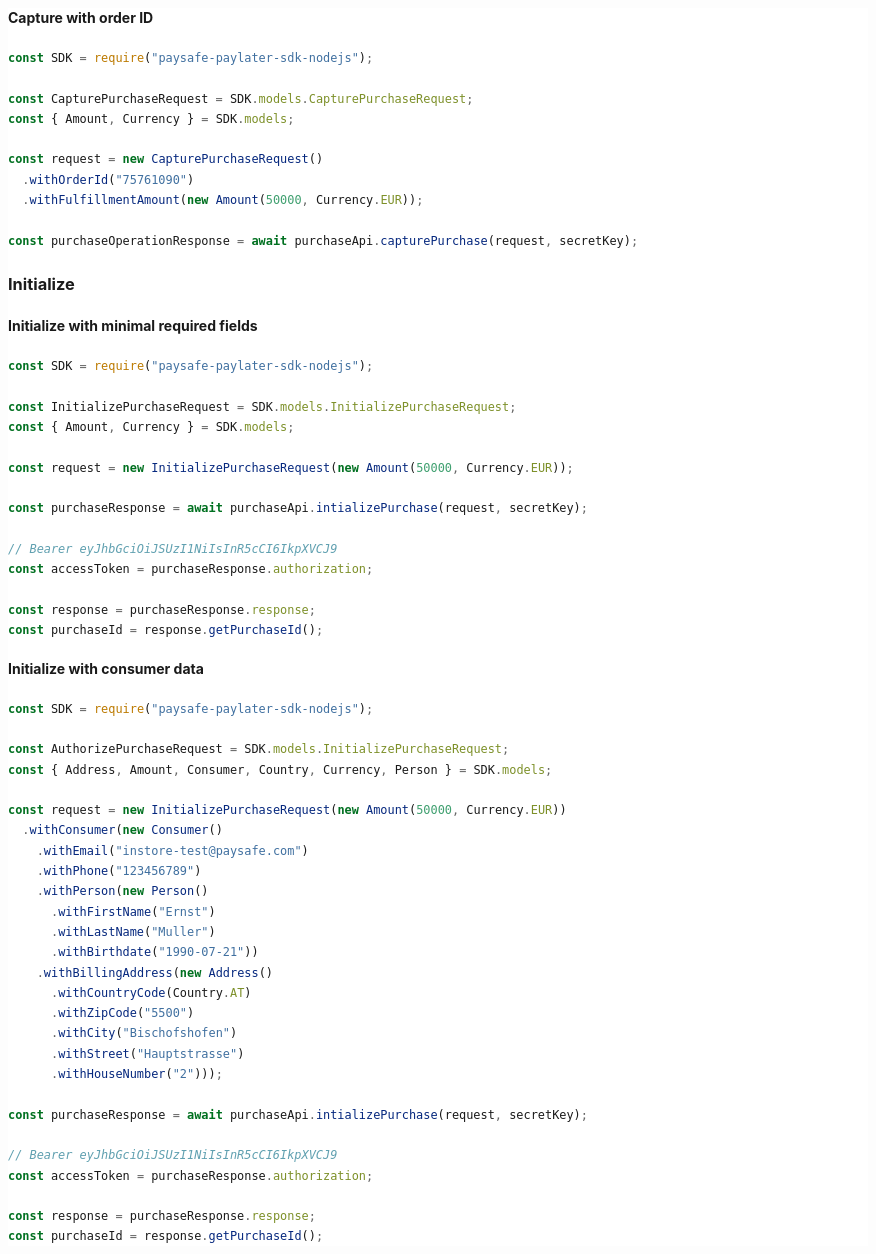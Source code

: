 #### Capture with order ID
```javascript
const SDK = require("paysafe-paylater-sdk-nodejs");

const CapturePurchaseRequest = SDK.models.CapturePurchaseRequest;
const { Amount, Currency } = SDK.models;

const request = new CapturePurchaseRequest()
  .withOrderId("75761090")
  .withFulfillmentAmount(new Amount(50000, Currency.EUR));

const purchaseOperationResponse = await purchaseApi.capturePurchase(request, secretKey);
```

### Initialize

#### Initialize with minimal required fields
```javascript
const SDK = require("paysafe-paylater-sdk-nodejs");

const InitializePurchaseRequest = SDK.models.InitializePurchaseRequest;
const { Amount, Currency } = SDK.models;

const request = new InitializePurchaseRequest(new Amount(50000, Currency.EUR));

const purchaseResponse = await purchaseApi.intializePurchase(request, secretKey);

// Bearer eyJhbGciOiJSUzI1NiIsInR5cCI6IkpXVCJ9
const accessToken = purchaseResponse.authorization;

const response = purchaseResponse.response;
const purchaseId = response.getPurchaseId();
```

#### Initialize with consumer data
```javascript
const SDK = require("paysafe-paylater-sdk-nodejs");

const AuthorizePurchaseRequest = SDK.models.InitializePurchaseRequest;
const { Address, Amount, Consumer, Country, Currency, Person } = SDK.models;

const request = new InitializePurchaseRequest(new Amount(50000, Currency.EUR))
  .withConsumer(new Consumer()
    .withEmail("instore-test@paysafe.com")
    .withPhone("123456789")
    .withPerson(new Person()
      .withFirstName("Ernst")
      .withLastName("Muller")
      .withBirthdate("1990-07-21"))
    .withBillingAddress(new Address()
      .withCountryCode(Country.AT)
      .withZipCode("5500")
      .withCity("Bischofshofen")
      .withStreet("Hauptstrasse")
      .withHouseNumber("2")));

const purchaseResponse = await purchaseApi.intializePurchase(request, secretKey);

// Bearer eyJhbGciOiJSUzI1NiIsInR5cCI6IkpXVCJ9
const accessToken = purchaseResponse.authorization;

const response = purchaseResponse.response;
const purchaseId = response.getPurchaseId();
```
